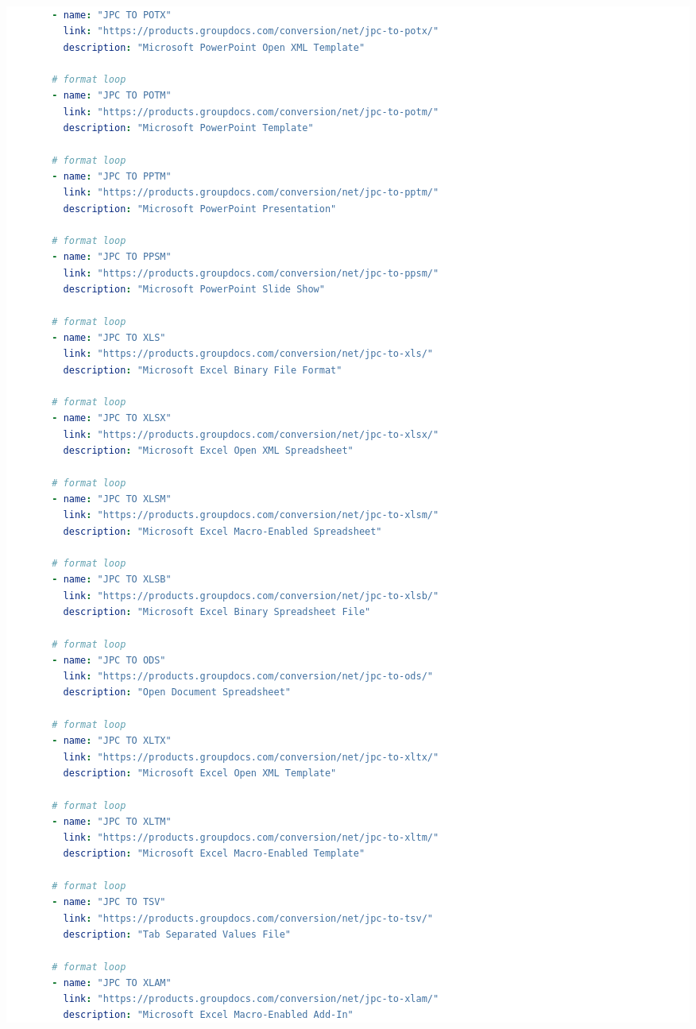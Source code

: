 ```yaml
        - name: "JPC TO POTX"
          link: "https://products.groupdocs.com/conversion/net/jpc-to-potx/"
          description: "Microsoft PowerPoint Open XML Template"

        # format loop
        - name: "JPC TO POTM"
          link: "https://products.groupdocs.com/conversion/net/jpc-to-potm/"
          description: "Microsoft PowerPoint Template"

        # format loop
        - name: "JPC TO PPTM"
          link: "https://products.groupdocs.com/conversion/net/jpc-to-pptm/"
          description: "Microsoft PowerPoint Presentation"

        # format loop
        - name: "JPC TO PPSM"
          link: "https://products.groupdocs.com/conversion/net/jpc-to-ppsm/"
          description: "Microsoft PowerPoint Slide Show"

        # format loop
        - name: "JPC TO XLS"
          link: "https://products.groupdocs.com/conversion/net/jpc-to-xls/"
          description: "Microsoft Excel Binary File Format"

        # format loop
        - name: "JPC TO XLSX"
          link: "https://products.groupdocs.com/conversion/net/jpc-to-xlsx/"
          description: "Microsoft Excel Open XML Spreadsheet"

        # format loop
        - name: "JPC TO XLSM"
          link: "https://products.groupdocs.com/conversion/net/jpc-to-xlsm/"
          description: "Microsoft Excel Macro-Enabled Spreadsheet"

        # format loop
        - name: "JPC TO XLSB"
          link: "https://products.groupdocs.com/conversion/net/jpc-to-xlsb/"
          description: "Microsoft Excel Binary Spreadsheet File"

        # format loop
        - name: "JPC TO ODS"
          link: "https://products.groupdocs.com/conversion/net/jpc-to-ods/"
          description: "Open Document Spreadsheet"

        # format loop
        - name: "JPC TO XLTX"
          link: "https://products.groupdocs.com/conversion/net/jpc-to-xltx/"
          description: "Microsoft Excel Open XML Template"

        # format loop
        - name: "JPC TO XLTM"
          link: "https://products.groupdocs.com/conversion/net/jpc-to-xltm/"
          description: "Microsoft Excel Macro-Enabled Template"

        # format loop
        - name: "JPC TO TSV"
          link: "https://products.groupdocs.com/conversion/net/jpc-to-tsv/"
          description: "Tab Separated Values File"

        # format loop
        - name: "JPC TO XLAM"
          link: "https://products.groupdocs.com/conversion/net/jpc-to-xlam/"
          description: "Microsoft Excel Macro-Enabled Add-In"
```